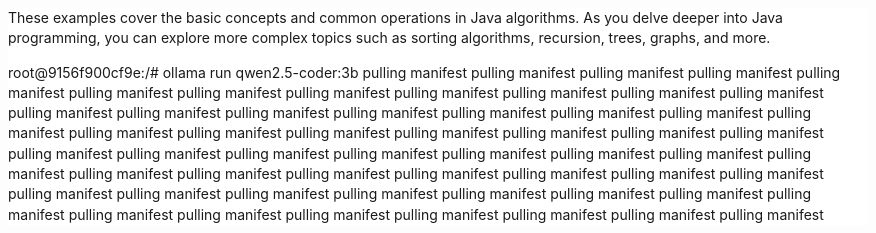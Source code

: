 These examples cover the basic concepts and common operations in Java algorithms. As you delve deeper into Java
programming, you can explore more complex topics such as sorting algorithms, recursion, trees, graphs, and more.

>>>
root@9156f900cf9e:/# ollama run qwen2.5-coder:3b
pulling manifest
pulling manifest
pulling manifest
pulling manifest
pulling manifest
pulling manifest
pulling manifest
pulling manifest
pulling manifest
pulling manifest
pulling manifest
pulling manifest
pulling manifest
pulling manifest
pulling manifest
pulling manifest
pulling manifest
pulling manifest
pulling manifest
pulling manifest
pulling manifest
pulling manifest
pulling manifest
pulling manifest
pulling manifest
pulling manifest
pulling manifest
pulling manifest
pulling manifest
pulling manifest
pulling manifest
pulling manifest
pulling manifest
pulling manifest
pulling manifest
pulling manifest
pulling manifest
pulling manifest
pulling manifest
pulling manifest
pulling manifest
pulling manifest
pulling manifest
pulling manifest
pulling manifest
pulling manifest
pulling manifest
pulling manifest
pulling manifest
pulling manifest
pulling manifest
pulling manifest
pulling manifest
pulling manifest
pulling manifest
pulling manifest
pulling manifest